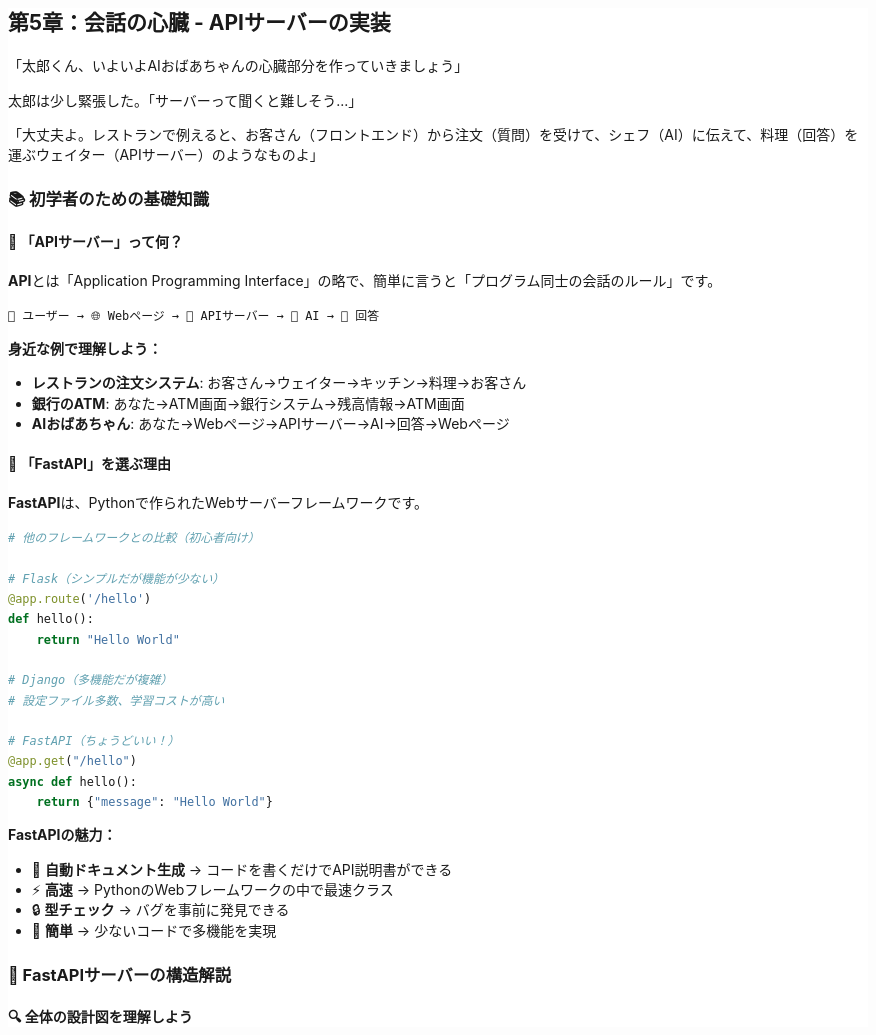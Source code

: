 
## 第5章：会話の心臓 - APIサーバーの実装

「太郎くん、いよいよAIおばあちゃんの心臓部分を作っていきましょう」

太郎は少し緊張した。「サーバーって聞くと難しそう...」

「大丈夫よ。レストランで例えると、お客さん（フロントエンド）から注文（質問）を受けて、シェフ（AI）に伝えて、料理（回答）を運ぶウェイター（APIサーバー）のようなものよ」

### 📚 初学者のための基礎知識

#### 🤔 「APIサーバー」って何？

**API**とは「Application Programming Interface」の略で、簡単に言うと「プログラム同士の会話のルール」です。

```
👤 ユーザー → 🌐 Webページ → 📡 APIサーバー → 🤖 AI → 💬 回答
```

**身近な例で理解しよう：**
- **レストランの注文システム**: お客さん→ウェイター→キッチン→料理→お客さん
- **銀行のATM**: あなた→ATM画面→銀行システム→残高情報→ATM画面
- **AIおばあちゃん**: あなた→Webページ→APIサーバー→AI→回答→Webページ

#### 🔧 「FastAPI」を選ぶ理由

**FastAPI**は、Pythonで作られたWebサーバーフレームワークです。

```python
# 他のフレームワークとの比較（初心者向け）

# Flask（シンプルだが機能が少ない）
@app.route('/hello')
def hello():
    return "Hello World"

# Django（多機能だが複雑）
# 設定ファイル多数、学習コストが高い

# FastAPI（ちょうどいい！）
@app.get("/hello")
async def hello():
    return {"message": "Hello World"}
```

**FastAPIの魅力：**
- 📝 **自動ドキュメント生成** → コードを書くだけでAPI説明書ができる
- ⚡ **高速** → PythonのWebフレームワークの中で最速クラス
- 🔒 **型チェック** → バグを事前に発見できる
- 📱 **簡単** → 少ないコードで多機能を実現

### 🚀 FastAPIサーバーの構造解説

#### 🔍 全体の設計図を理解しよう
